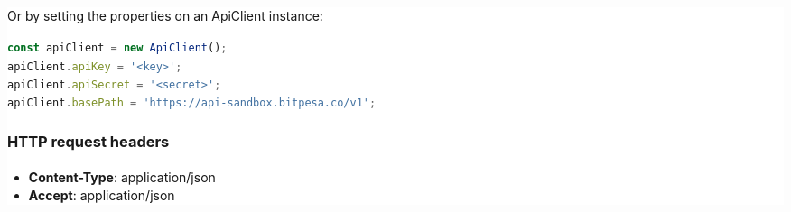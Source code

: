 Or by setting the properties on an ApiClient instance:

```js
const apiClient = new ApiClient();
apiClient.apiKey = '<key>';
apiClient.apiSecret = '<secret>';
apiClient.basePath = 'https://api-sandbox.bitpesa.co/v1';
```

### HTTP request headers

 - **Content-Type**: application/json
 - **Accept**: application/json

